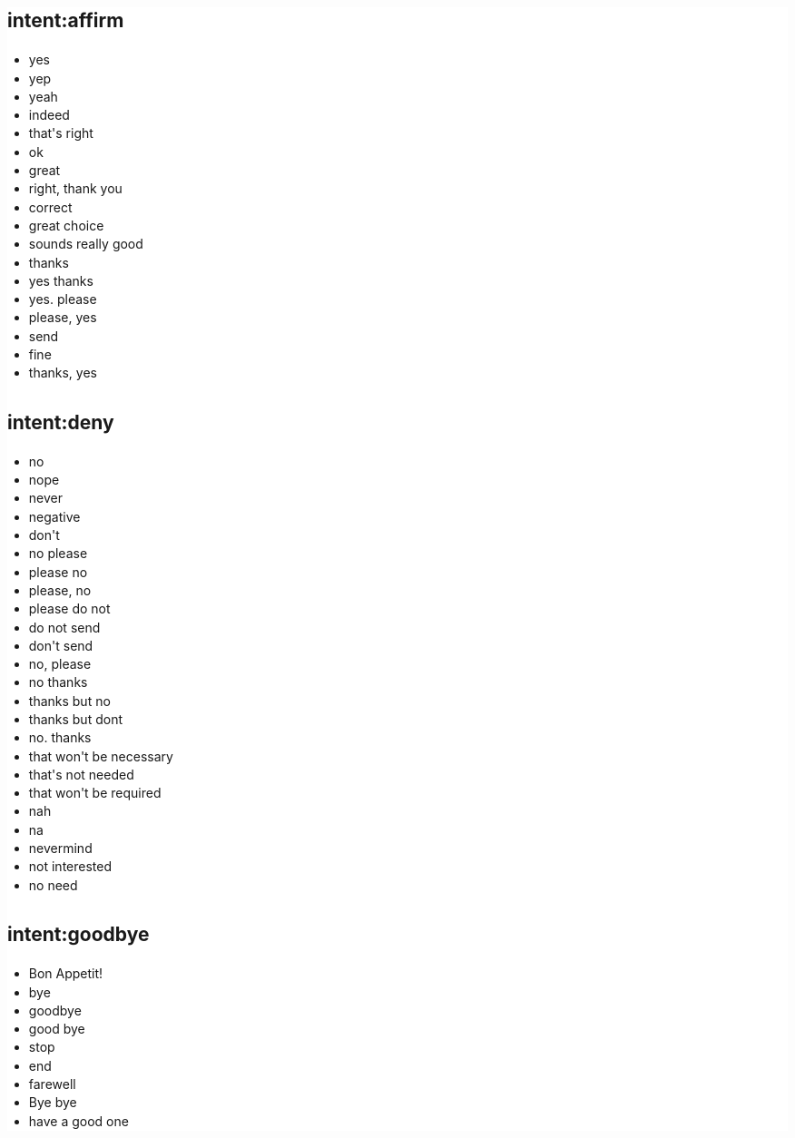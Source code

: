 ## intent:affirm
- yes
- yep
- yeah
- indeed
- that's right
- ok
- great
- right, thank you
- correct
- great choice
- sounds really good
- thanks
- yes thanks
- yes. please
- please, yes
- send
- fine
- thanks, yes

## intent:deny
- no
- nope
- never
- negative
- don't
- no please
- please no
- please, no
- please do not
- do not send
- don't send
- no, please
- no thanks
- thanks but no
- thanks but dont
- no. thanks
- that won't be necessary
- that's not needed
- that won't be required
- nah
- na
- nevermind
- not interested
- no need

## intent:goodbye
- Bon Appetit!
- bye
- goodbye
- good bye
- stop
- end
- farewell
- Bye bye
- have a good one
